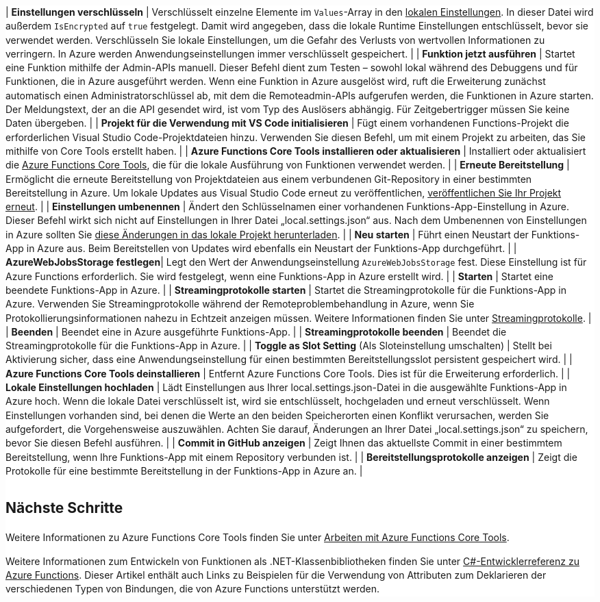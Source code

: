 | **Einstellungen verschlüsseln** | Verschlüsselt einzelne Elemente im `Values`-Array in den [lokalen Einstellungen](#local-settings-file). In dieser Datei wird außerdem `IsEncrypted` auf `true` festgelegt. Damit wird angegeben, dass die lokale Runtime Einstellungen entschlüsselt, bevor sie verwendet werden. Verschlüsseln Sie lokale Einstellungen, um die Gefahr des Verlusts von wertvollen Informationen zu verringern. In Azure werden Anwendungseinstellungen immer verschlüsselt gespeichert. |
| **Funktion jetzt ausführen** | Startet eine Funktion mithilfe der Admin-APIs manuell. Dieser Befehl dient zum Testen – sowohl lokal während des Debuggens und für Funktionen, die in Azure ausgeführt werden. Wenn eine Funktion in Azure ausgelöst wird, ruft die Erweiterung zunächst automatisch einen Administratorschlüssel ab, mit dem die Remoteadmin-APIs aufgerufen werden, die Funktionen in Azure starten. Der Meldungstext, der an die API gesendet wird, ist vom Typ des Auslösers abhängig. Für Zeitgebertrigger müssen Sie keine Daten übergeben. |
| **Projekt für die Verwendung mit VS Code initialisieren** | Fügt einem vorhandenen Functions-Projekt die erforderlichen Visual Studio Code-Projektdateien hinzu. Verwenden Sie diesen Befehl, um mit einem Projekt zu arbeiten, das Sie mithilfe von Core Tools erstellt haben. |
| **Azure Functions Core Tools installieren oder aktualisieren** | Installiert oder aktualisiert die [Azure Functions Core Tools], die für die lokale Ausführung von Funktionen verwendet werden. |
| **Erneute Bereitstellung**  | Ermöglicht die erneute Bereitstellung von Projektdateien aus einem verbundenen Git-Repository in einer bestimmten Bereitstellung in Azure. Um lokale Updates aus Visual Studio Code erneut zu veröffentlichen, [veröffentlichen Sie Ihr Projekt erneut](#republish-project-files). |
| **Einstellungen umbenennen** | Ändert den Schlüsselnamen einer vorhandenen Funktions-App-Einstellung in Azure. Dieser Befehl wirkt sich nicht auf Einstellungen in Ihrer Datei „local.settings.json“ aus. Nach dem Umbenennen von Einstellungen in Azure sollten Sie [diese Änderungen in das lokale Projekt herunterladen](#download-settings-from-azure). |
| **Neu starten** | Führt einen Neustart der Funktions-App in Azure aus. Beim Bereitstellen von Updates wird ebenfalls ein Neustart der Funktions-App durchgeführt. |
| **AzureWebJobsStorage festlegen**| Legt den Wert der Anwendungseinstellung `AzureWebJobsStorage` fest. Diese Einstellung ist für Azure Functions erforderlich. Sie wird festgelegt, wenn eine Funktions-App in Azure erstellt wird. |
| **Starten** | Startet eine beendete Funktions-App in Azure. |
| **Streamingprotokolle starten** | Startet die Streamingprotokolle für die Funktions-App in Azure. Verwenden Sie Streamingprotokolle während der Remoteproblembehandlung in Azure, wenn Sie Protokollierungsinformationen nahezu in Echtzeit anzeigen müssen. Weitere Informationen finden Sie unter [Streamingprotokolle](#streaming-logs). |
| **Beenden** | Beendet eine in Azure ausgeführte Funktions-App. |
| **Streamingprotokolle beenden** | Beendet die Streamingprotokolle für die Funktions-App in Azure. |
| **Toggle as Slot Setting** (Als Sloteinstellung umschalten) | Stellt bei Aktivierung sicher, dass eine Anwendungseinstellung für einen bestimmten Bereitstellungsslot persistent gespeichert wird. |
| **Azure Functions Core Tools deinstallieren** | Entfernt Azure Functions Core Tools. Dies ist für die Erweiterung erforderlich. |
| **Lokale Einstellungen hochladen** | Lädt Einstellungen aus Ihrer local.settings.json-Datei in die ausgewählte Funktions-App in Azure hoch. Wenn die lokale Datei verschlüsselt ist, wird sie entschlüsselt, hochgeladen und erneut verschlüsselt. Wenn Einstellungen vorhanden sind, bei denen die Werte an den beiden Speicherorten einen Konflikt verursachen, werden Sie aufgefordert, die Vorgehensweise auszuwählen. Achten Sie darauf, Änderungen an Ihrer Datei „local.settings.json“ zu speichern, bevor Sie diesen Befehl ausführen. |
| **Commit in GitHub anzeigen** | Zeigt Ihnen das aktuellste Commit in einer bestimmtem Bereitstellung, wenn Ihre Funktions-App mit einem Repository verbunden ist. |
| **Bereitstellungsprotokolle anzeigen** | Zeigt die Protokolle für eine bestimmte Bereitstellung in der Funktions-App in Azure an. |

## <a name="next-steps"></a>Nächste Schritte

Weitere Informationen zu Azure Functions Core Tools finden Sie unter [Arbeiten mit Azure Functions Core Tools](functions-run-local.md).

Weitere Informationen zum Entwickeln von Funktionen als .NET-Klassenbibliotheken finden Sie unter [C#-Entwicklerreferenz zu Azure Functions](functions-dotnet-class-library.md). Dieser Artikel enthält auch Links zu Beispielen für die Verwendung von Attributen zum Deklarieren der verschiedenen Typen von Bindungen, die von Azure Functions unterstützt werden.

[Azure Functions-Erweiterung für Visual Studio Code]: https://marketplace.visualstudio.com/items?itemName=ms-azuretools.vscode-azurefunctions
[Azure Functions Core Tools]: functions-run-local.md